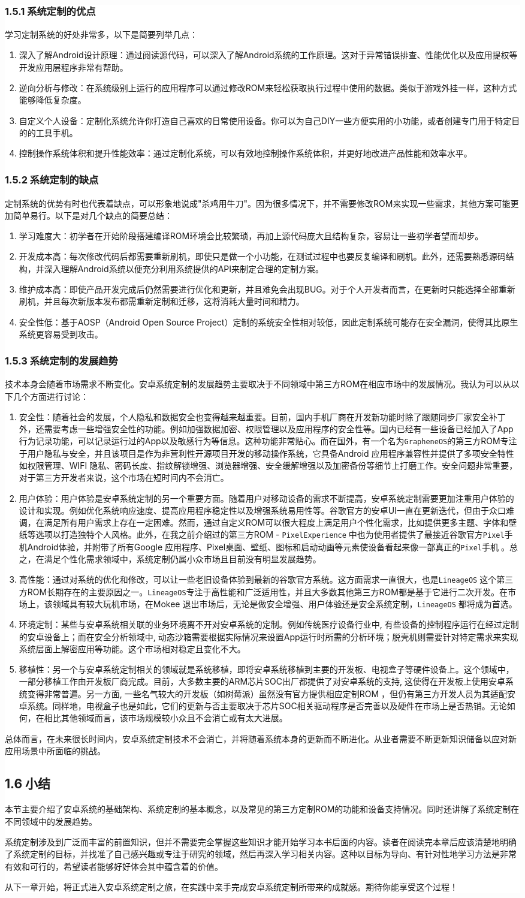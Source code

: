 ### 1.5.1 系统定制的优点

​学习定制系统的好处非常多，以下是简要列举几点：

1. 深入了解Android设计原理：通过阅读源代码，可以深入了解Android系统的工作原理。这对于异常错误排查、性能优化以及应用提权等开发应用层程序非常有帮助。

2. 逆向分析与修改：在系统级别上运行的应用程序可以通过修改ROM来轻松获取执行过程中使用的数据。类似于游戏外挂一样，这种方式能够降低复杂度。

3. 自定义个人设备：定制化系统允许你打造自己喜欢的日常使用设备。你可以为自己DIY一些方便实用的小功能，或者创建专门用于特定目的的工具手机。

4. 控制操作系统体积和提升性能效率：通过定制化系统，可以有效地控制操作系统体积，并更好地改进产品性能和效率水平。


### 1.5.2 系统定制的缺点

​定制系统的优势有时也代表着缺点，可以形象地说成"杀鸡用牛刀"。因为很多情况下，并不需要修改ROM来实现一些需求，其他方案可能更加简单易行。以下是对几个缺点的简要总结：

1. 学习难度大：初学者在开始阶段搭建编译ROM环境会比较繁琐，再加上源代码庞大且结构复杂，容易让一些初学者望而却步。

2. 开发成本高：每次修改代码后都需要重新刷机，即使只是做一个小功能，在测试过程中也要反复编译和刷机。此外，还需要熟悉源码结构，并深入理解Android系统以便充分利用系统提供的API来制定合理的定制方案。

3. 维护成本高：即使产品开发完成后仍然需要进行优化和更新，并且难免会出现BUG。对于个人开发者而言，在更新时只能选择全部重新刷机，并且每次新版本发布都需重新定制和迁移，这将消耗大量时间和精力。

4. 安全性低：基于AOSP（Android Open Source Project）定制的系统安全性相对较低，因此定制系统可能存在安全漏洞，使得其比原生系统更容易受到攻击。


### 1.5.3 系统定制的发展趋势

技术本身会随着市场需求不断变化。安卓系统定制的发展趋势主要取决于不同领域中第三方ROM在相应市场中的发展情况。我认为可以从以下几个方面进行讨论：

1. 安全性：随着社会的发展，个人隐私和数据安全也变得越来越重要。目前，国内手机厂商在开发新功能时除了跟随同步厂家安全补丁外，还需要考虑一些增强安全性的功能。例如加强数据加密、权限管理以及应用程序的安全性等。国内已经有一些设备已经加入了App行为记录功能，可以记录运行过的App以及敏感行为等信息。这种功能非常贴心。而在国外，有一个名为`GrapheneOS`的第三方ROM专注于用户隐私与安全，并且该项目是作为非营利性开源项目开发的移动操作系统，它具备Android 应用程序兼容性并提供了多项安全特性如权限管理、WIFI 隐私、密码长度、指纹解锁增强、浏览器增强、安全缓解增强以及加密备份等细节上打磨工作。安全问题非常重要，对于第三方开发者来说，这个市场在短时间内不会消亡。

2. 用户体验：用户体验是安卓系统定制的另一个重要方面。随着用户对移动设备的需求不断提高，安卓系统定制需要更加注重用户体验的设计和实现。例如优化系统响应速度、提高应用程序稳定性以及增强系统易用性等。谷歌官方的安卓UI一直在更新迭代，但由于众口难调，在满足所有用户需求上存在一定困难。然而，通过自定义ROM可以很大程度上满足用户个性化需求，比如提供更多主题、字体和壁纸等选项以打造独特个人风格。此外，在我之前介绍过的第三方ROM - `PixelExperience` 中也为使用者提供了最接近谷歌官方`Pixel`手机Android体验，并附带了所有Google 应用程序、Pixel桌面、壁纸、图标和启动动画等元素使设备看起来像一部真正的`Pixel`手机 。总之，在满足个性化需求领域中，系统定制仍属小众市场且目前没有明显发展趋势。

3. 高性能：通过对系统的优化和修改，可以让一些老旧设备体验到最新的谷歌官方系统。这方面需求一直很大，也是`LineageOS` 这个第三方ROM长期存在的主要原因之一。`LineageOS`专注于高性能和广泛适用性，并且大多数其他第三方ROM都是基于它进行二次开发。在市场上，该领域具有较大玩机市场，在Mokee 退出市场后，无论是做安全增强、用户体验还是安全系统定制，`LineageOS` 都将成为首选。

4. 环境定制：某些与安卓系统相关联的业务环境离不开对安卓系统的定制。例如传统医疗设备行业中, 有些设备的控制程序运行在经过定制的安卓设备上；而在安全分析领域中, 动态沙箱需要根据实际情况来设置App运行时所需的分析环境；脱壳机则需要针对特定需求来实现系统层面上解密应用等功能。这个市场相对稳定且变化不大。

5. 移植性：另一个与安卓系统定制相关的领域就是系统移植，即将安卓系统移植到主要的开发板、电视盒子等硬件设备上。这个领域中，一部分移植工作由开发板厂商完成。目前，大多数主要的ARM芯片SOC出厂都提供了对安卓系统的支持, 这使得在开发板上使用安卓系统变得非常普遍。另一方面, 一些名气较大的开发板（如树莓派）虽然没有官方提供相应定制ROM ，但仍有第三方开发人员为其适配安卓系统。同样地，电视盒子也是如此，它们的更新与否主要取决于芯片SOC相关驱动程序是否完善以及硬件在市场上是否热销。无论如何，在相比其他领域而言，该市场规模较小众且不会消亡或有太大进展。

总体而言，在未来很长时间内，安卓系统定制技术不会消亡，并将随着系统本身的更新而不断进化。从业者需要不断更新知识储备以应对新应用场景中所面临的挑战。


## 1.6 小结

本节主要介绍了安卓系统的基础架构、系统定制的基本概念，以及常见的第三方定制ROM的功能和设备支持情况。同时还讲解了系统定制在不同领域中的发展趋势。

系统定制涉及到广泛而丰富的前置知识，但并不需要完全掌握这些知识才能开始学习本书后面的内容。读者在阅读完本章后应该清楚地明确了系统定制的目标，并找准了自己感兴趣或专注于研究的领域，然后再深入学习相关内容。这种以目标为导向、有针对性地学习方法是非常有效和可行的，希望读者能够好好体会其中蕴含着的价值。

从下一章开始，将正式进入安卓系统定制之旅，在实践中亲手完成安卓系统定制所带来的成就感。期待你能享受这个过程！
